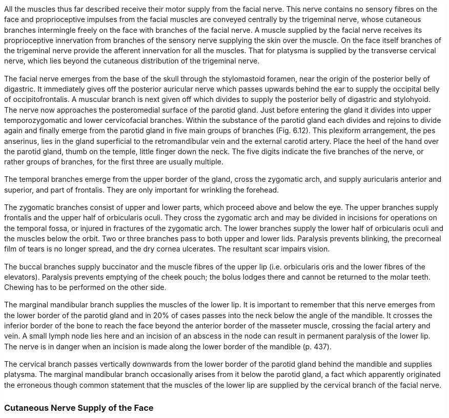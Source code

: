 All the muscles thus far described receive their motor supply from the facial nerve. This nerve contains no sensory fibres on the face and proprioceptive impulses from the facial muscles are conveyed centrally by the trigeminal nerve, whose cutaneous branches intermingle freely on the face with branches of the facial nerve. A muscle supplied by the facial nerve receives its proprioceptive innervation from branches of the sensory nerve supplying the skin over the muscle. On the face itself branches of the trigeminal nerve provide the afferent innervation for all the muscles. That for platysma is supplied by the transverse cervical nerve, which lies beyond the cutaneous distribution of the trigeminal nerve.

The facial nerve emerges from the base of the skull through the stylomastoid foramen, near the origin of the posterior belly of digastric. It immediately gives off the posterior auricular nerve which passes upwards behind the ear to supply the occipital belly of occipitofrontalis. A muscular branch is next given off which divides to supply the posterior belly of digastric and stylohyoid. The nerve now approaches the posteromedial surface of the parotid gland. Just before entering the gland it divides into upper temporozygomatic and lower cervicofacial branches. Within the substance of the parotid gland each divides and rejoins to divide again and finally emerge from the parotid gland in five main groups of branches (Fig. 6.12). This plexiform arrangement, the pes anserinus, lies in the gland superficial to the retromandibular vein and the external carotid artery. Place the heel of the hand over the parotid gland, thumb on the temple, little finger down the neck. The five digits indicate the five branches of the nerve, or rather groups of branches, for the first three are usually multiple.

The temporal branches emerge from the upper border of the gland, cross the zygomatic arch, and supply auricularis anterior and superior, and part of frontalis. They are only important for wrinkling the forehead.

The zygomatic branches consist of upper and lower parts, which proceed above and below the eye. The upper branches supply frontalis and the upper half of orbicularis oculi. They cross the zygomatic arch and may be divided in incisions for operations on the temporal fossa, or injured in fractures of the zygomatic arch. The lower branches supply the lower half of orbicularis oculi and the muscles below the orbit. Two or three branches pass to both upper and lower lids. Paralysis prevents blinking, the precorneal film of tears is no longer spread, and the dry cornea ulcerates. The resultant scar impairs vision.

The buccal branches supply buccinator and the muscle fibres of the upper lip (i.e. orbicularis oris and the lower fibres of the elevators). Paralysis prevents emptying of the cheek pouch; the bolus lodges there and cannot be returned to the molar teeth. Chewing has to be performed on the other side.

The marginal mandibular branch supplies the muscles of the lower lip. It is important to remember that this nerve emerges from the lower border of the parotid gland and in 20% of cases passes into the neck below the angle of the mandible. It crosses the inferior border of the bone to reach the face beyond the anterior border of the masseter muscle, crossing the facial artery and vein. A small lymph node lies here and an incision of an abscess in the node can result in permanent paralysis of the lower lip. The nerve is in danger when an incision is made along the lower border of the mandible (p. 437).

The cervical branch passes vertically downwards from the lower border of the parotid gland behind the mandible and supplies platysma. The marginal mandibular branch occasionally arises from it below the parotid gland, a fact which apparently originated the erroneous though common statement that the muscles of the lower lip are supplied by the cervical branch of the facial nerve.

### Cutaneous Nerve Supply of the Face
